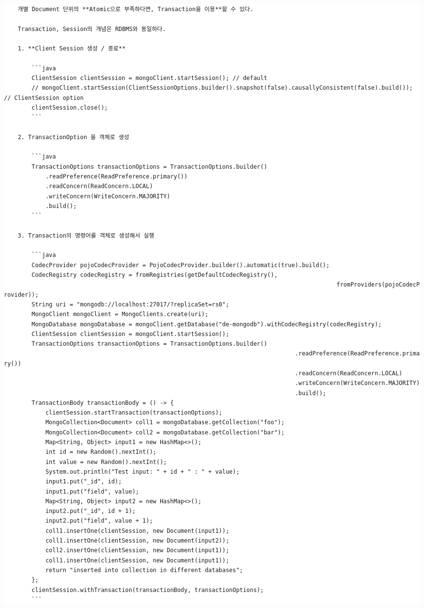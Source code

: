         개별 Document 단위의 **Atomic으로 부족하다면, Transaction을 이용**할 수 있다.
        
        Transaction, Session의 개념은 RDBMS와 동일하다.
        
        1. **Client Session 생성 / 종료**
            
            ```java
            ClientSession clientSession = mongoClient.startSession(); // default
            // mongoClient.startSession(ClientSessionOptions.builder().snapshot(false).causallyConsistent(false).build()); // ClientSession option
            clientSession.close();
            ```
            
        2. TransactionOption 을 객체로 생성
            
            ```java
            TransactionOptions transactionOptions = TransactionOptions.builder()
            	.readPreference(ReadPreference.primary())
            	.readConcern(ReadConcern.LOCAL)
            	.writeConcern(WriteConcern.MAJORITY)
            	.build();
            ```
            
        3. Transaction의 명령어를 객체로 생성해서 실행
            
            ```java
            CodecProvider pojoCodecProvider = PojoCodecProvider.builder().automatic(true).build();
            CodecRegistry codecRegistry = fromRegistries(getDefaultCodecRegistry(),
            																						fromProviders(pojoCodecProvider));
            String uri = "mongodb://localhost:27017/?replicaSet=rs0";
            MongoClient mongoClient = MongoClients.create(uri);
            MongoDatabase mongoDatabase = mongoClient.getDatabase("de-mongodb").withCodecRegistry(codecRegistry);
            ClientSession clientSession = mongoClient.startSession();
            TransactionOptions transactionOptions = TransactionOptions.builder()
            																			.readPreference(ReadPreference.primary())
            																			.readConcern(ReadConcern.LOCAL)
            																			.writeConcern(WriteConcern.MAJORITY)
            																			.build();
            TransactionBody transactionBody = () -> {
            	clientSession.startTransaction(transactionOptions);
            	MongoCollection<Document> coll1 = mongoDatabase.getCollection("foo");
            	MongoCollection<Document> coll2 = mongoDatabase.getCollection("bar");
            	Map<String, Object> input1 = new HashMap<>();
            	int id = new Random().nextInt();
            	int value = new Random().nextInt();
            	System.out.println("Test input: " + id + " : " + value);
            	input1.put("_id", id);
            	input1.put("field", value);
            	Map<String, Object> input2 = new HashMap<>();
            	input2.put("_id", id + 1);
            	input2.put("field", value + 1);
            	coll1.insertOne(clientSession, new Document(input1));
            	coll1.insertOne(clientSession, new Document(input2));
            	coll2.insertOne(clientSession, new Document(input1));
            	coll1.insertOne(clientSession, new Document(input1));
            	return "inserted into collection in different databases";
            };
            clientSession.withTransaction(transactionBody, transactionOptions);
            ```
            